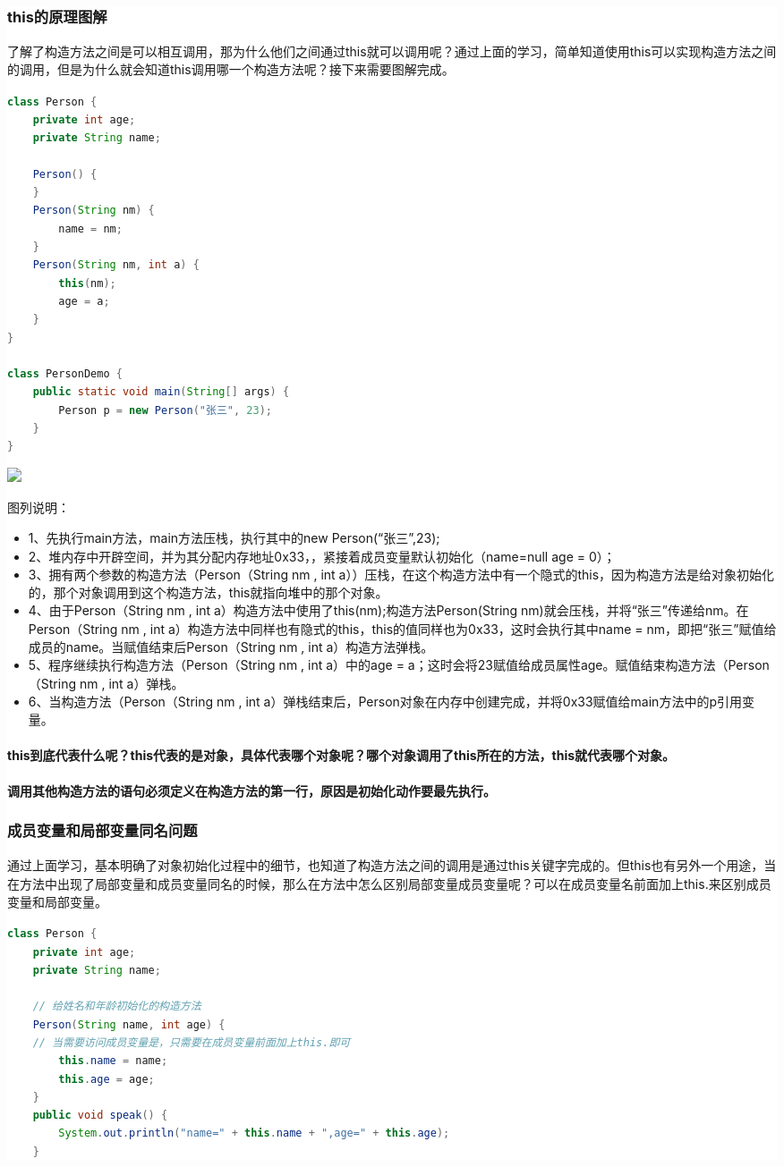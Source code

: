 ### this的原理图解

了解了构造方法之间是可以相互调用，那为什么他们之间通过this就可以调用呢？通过上面的学习，简单知道使用this可以实现构造方法之间的调用，但是为什么就会知道this调用哪一个构造方法呢？接下来需要图解完成。
```java
class Person {
    private int age;
    private String name;

    Person() {
    }
    Person(String nm) {
        name = nm;
    }
    Person(String nm, int a) {
        this(nm);
        age = a;
    }
}

class PersonDemo {
    public static void main(String[] args) {
        Person p = new Person("张三", 23);
    }
}
```

![](https://images2015.cnblogs.com/blog/612774/201707/612774-20170713112107400-975118965.png)

图列说明：

- 1、先执行main方法，main方法压栈，执行其中的new Person(“张三”,23);
- 2、堆内存中开辟空间，并为其分配内存地址0x33，，紧接着成员变量默认初始化（name=null age = 0）；
- 3、拥有两个参数的构造方法（Person（String nm , int a））压栈，在这个构造方法中有一个隐式的this，因为构造方法是给对象初始化的，那个对象调用到这个构造方法，this就指向堆中的那个对象。
- 4、由于Person（String nm , int a）构造方法中使用了this(nm);构造方法Person(String nm)就会压栈，并将“张三”传递给nm。在Person（String nm , int a）构造方法中同样也有隐式的this，this的值同样也为0x33，这时会执行其中name = nm，即把“张三”赋值给成员的name。当赋值结束后Person（String nm , int a）构造方法弹栈。
- 5、程序继续执行构造方法（Person（String nm , int a）中的age = a；这时会将23赋值给成员属性age。赋值结束构造方法（Person（String nm , int a）弹栈。
- 6、当构造方法（Person（String nm , int a）弹栈结束后，Person对象在内存中创建完成，并将0x33赋值给main方法中的p引用变量。

#### this到底代表什么呢？this代表的是对象，具体代表哪个对象呢？哪个对象调用了this所在的方法，this就代表哪个对象。

#### 调用其他构造方法的语句必须定义在构造方法的第一行，原因是初始化动作要最先执行。

### 成员变量和局部变量同名问题

通过上面学习，基本明确了对象初始化过程中的细节，也知道了构造方法之间的调用是通过this关键字完成的。但this也有另外一个用途，当在方法中出现了局部变量和成员变量同名的时候，那么在方法中怎么区别局部变量成员变量呢？可以在成员变量名前面加上this.来区别成员变量和局部变量。
```java
class Person {
    private int age;
    private String name;

    // 给姓名和年龄初始化的构造方法
    Person(String name, int age) {
    // 当需要访问成员变量是，只需要在成员变量前面加上this.即可
        this.name = name;
        this.age = age;
    }
    public void speak() {
        System.out.println("name=" + this.name + ",age=" + this.age);
    }
```